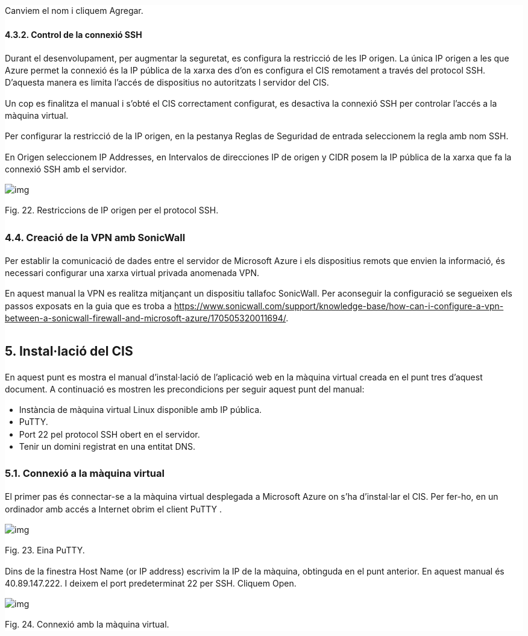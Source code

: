 Canviem el nom i cliquem Agregar.
#### 4.3.2. Control de la connexió SSH
Durant el desenvolupament, per augmentar la seguretat, es configura la restricció de les IP origen. La única IP origen a les que Azure permet la connexió és la IP pública de la xarxa des d’on es configura el CIS remotament a través del protocol SSH. D’aquesta manera es limita l’accés de dispositius no autoritzats l servidor del CIS.

Un cop es finalitza el manual i s’obté el CIS correctament configurat, es desactiva la connexió SSH per controlar l’accés a la màquina virtual.

Per configurar la restricció de la IP origen, en la pestanya Reglas de Seguridad de entrada seleccionem la regla amb nom SSH.

En Origen seleccionem IP Addresses, en Intervalos de direcciones IP de origen y CIDR posem la IP pública de la xarxa que fa la connexió SSH amb el servidor.
 
![img](/assets/img/Fig22.png)

Fig. 22. Restriccions de IP origen per el protocol SSH.

### 4.4. Creació de la VPN amb SonicWall
Per establir la comunicació de dades entre el servidor de Microsoft Azure i els dispositius remots que envien la informació, és necessari configurar una xarxa virtual privada anomenada VPN.

En aquest manual la VPN es realitza mitjançant un dispositiu tallafoc SonicWall. Per aconseguir la configuració se segueixen els passos exposats en la guia que es troba a https://www.sonicwall.com/support/knowledge-base/how-can-i-configure-a-vpn-between-a-sonicwall-firewall-and-microsoft-azure/170505320011694/.

## 5. Instal·lació del CIS
En aquest punt es mostra el manual d’instal·lació de l’aplicació web en la màquina virtual creada en el punt tres d’aquest document.
A continuació es mostren les precondicions per seguir aquest punt del manual:

-	Instància de màquina virtual Linux disponible amb IP pública.
-	PuTTY.
-	Port 22 pel protocol SSH obert en el servidor.
-	Tenir un domini registrat en una entitat DNS.

### 5.1. Connexió a la màquina virtual
El primer pas és connectar-se a la màquina virtual desplegada a Microsoft Azure on s’ha d’instal·lar el CIS. Per fer-ho, en un ordinador amb accés a Internet obrim el client PuTTY .
 
![img](/assets/img/Fig23.png)

Fig. 23. Eina PuTTY.

Dins de la finestra Host Name (or IP address) escrivim la IP de la màquina, obtinguda en el punt anterior. En aquest manual és 40.89.147.222. I deixem el port predeterminat 22 per SSH. Cliquem Open.
 
![img](/assets/img/Fig24.png)

Fig. 24. Connexió amb la màquina virtual.
